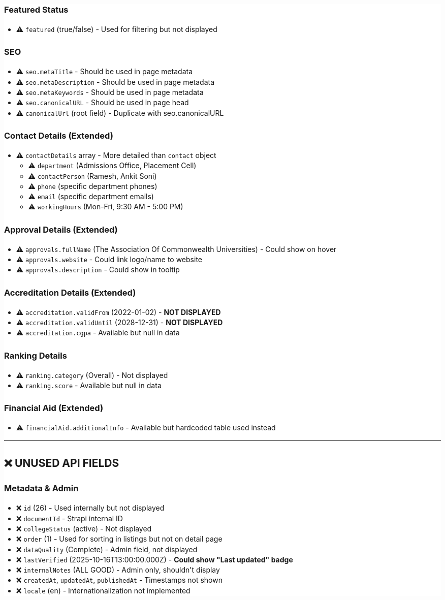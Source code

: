 ### Featured Status
- ⚠️ `featured` (true/false) - Used for filtering but not displayed

### SEO
- ⚠️ `seo.metaTitle` - Should be used in page metadata
- ⚠️ `seo.metaDescription` - Should be used in page metadata
- ⚠️ `seo.metaKeywords` - Should be used in page metadata
- ⚠️ `seo.canonicalURL` - Should be used in page head
- ⚠️ `canonicalUrl` (root field) - Duplicate with seo.canonicalURL

### Contact Details (Extended)
- ⚠️ `contactDetails` array - More detailed than `contact` object
  - ⚠️ `department` (Admissions Office, Placement Cell)
  - ⚠️ `contactPerson` (Ramesh, Ankit Soni)
  - ⚠️ `phone` (specific department phones)
  - ⚠️ `email` (specific department emails)
  - ⚠️ `workingHours` (Mon-Fri, 9:30 AM - 5:00 PM)

### Approval Details (Extended)
- ⚠️ `approvals.fullName` (The Association Of Commonwealth Universities) - Could show on hover
- ⚠️ `approvals.website` - Could link logo/name to website
- ⚠️ `approvals.description` - Could show in tooltip

### Accreditation Details (Extended)
- ⚠️ `accreditation.validFrom` (2022-01-02) - **NOT DISPLAYED**
- ⚠️ `accreditation.validUntil` (2028-12-31) - **NOT DISPLAYED**
- ⚠️ `accreditation.cgpa` - Available but null in data

### Ranking Details
- ⚠️ `ranking.category` (Overall) - Not displayed
- ⚠️ `ranking.score` - Available but null in data

### Financial Aid (Extended)
- ⚠️ `financialAid.additionalInfo` - Available but hardcoded table used instead

---

## ❌ **UNUSED API FIELDS**

### Metadata & Admin
- ❌ `id` (26) - Used internally but not displayed
- ❌ `documentId` - Strapi internal ID
- ❌ `collegeStatus` (active) - Not displayed
- ❌ `order` (1) - Used for sorting in listings but not on detail page
- ❌ `dataQuality` (Complete) - Admin field, not displayed
- ❌ `lastVerified` (2025-10-16T13:00:00.000Z) - **Could show "Last updated" badge**
- ❌ `internalNotes` (ALL GOOD) - Admin only, shouldn't display
- ❌ `createdAt`, `updatedAt`, `publishedAt` - Timestamps not shown
- ❌ `locale` (en) - Internationalization not implemented
